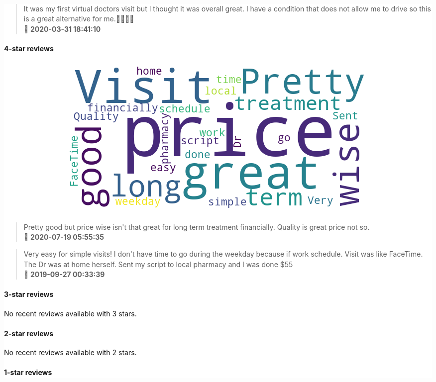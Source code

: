 > It was my first virtual doctors visit but I thought it was overall great. I have a condition that does not allow me to drive so this is a great alternative for me.🥰🥰🥰🥰<br> :date: __2020-03-31 18:41:10__



#### 4-star reviews

<p align="center">
<img src="4_star_reviews_wordcloud.png" alt="com.baptisthealth.android.bark.virtualcare 4 reviews"/>
</p>

> Pretty good but price wise isn't that great for long term treatment financially. Quality is great price not so.<br> :date: __2020-07-19 05:55:35__

> Very easy for simple visits! I don't have time to go during the weekday because if work schedule. Visit was like FaceTime. The Dr was at home herself. Sent my script to local pharmacy and I was done $55<br> :date: __2019-09-27 00:33:39__



#### 3-star reviews

<p align="center">

</p>

No recent reviews available with 3 stars.

#### 2-star reviews

<p align="center">

</p>

No recent reviews available with 2 stars.

#### 1-star reviews

<p align="center">
